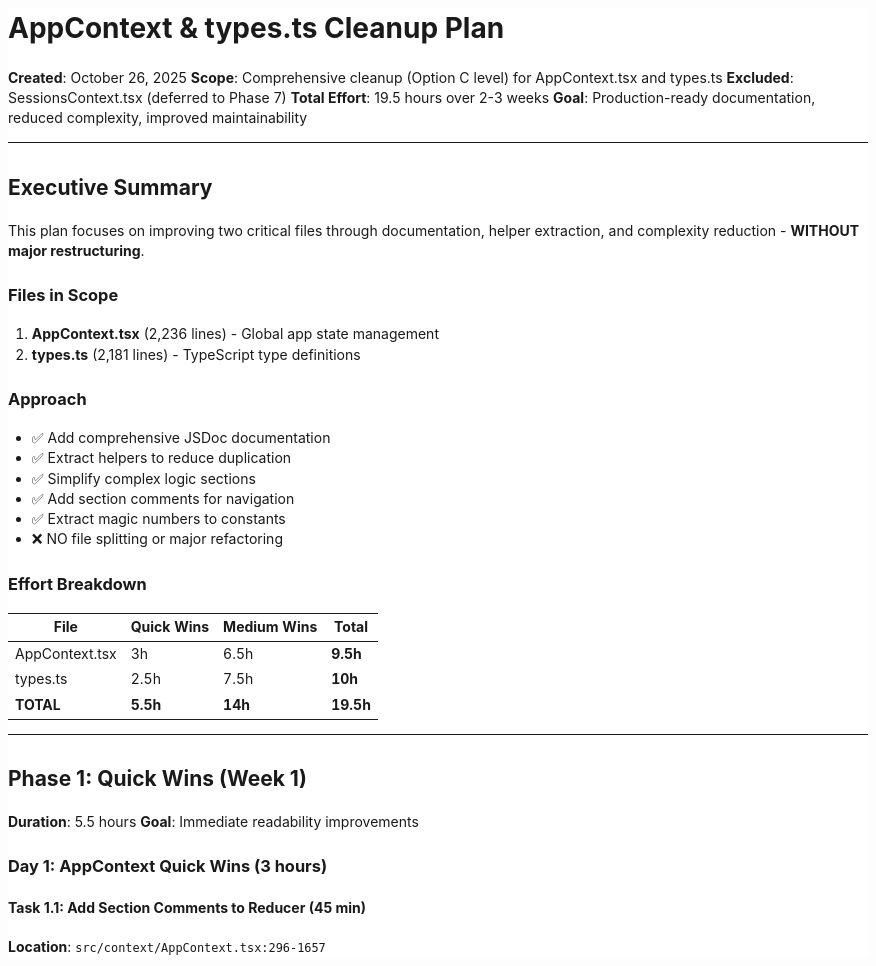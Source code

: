 # AppContext & types.ts Cleanup Plan

**Created**: October 26, 2025
**Scope**: Comprehensive cleanup (Option C level) for AppContext.tsx and types.ts
**Excluded**: SessionsContext.tsx (deferred to Phase 7)
**Total Effort**: 19.5 hours over 2-3 weeks
**Goal**: Production-ready documentation, reduced complexity, improved maintainability

---

## Executive Summary

This plan focuses on improving two critical files through documentation, helper extraction, and complexity reduction - **WITHOUT major restructuring**.

### Files in Scope

1. **AppContext.tsx** (2,236 lines) - Global app state management
2. **types.ts** (2,181 lines) - TypeScript type definitions

### Approach

- ✅ Add comprehensive JSDoc documentation
- ✅ Extract helpers to reduce duplication
- ✅ Simplify complex logic sections
- ✅ Add section comments for navigation
- ✅ Extract magic numbers to constants
- ❌ NO file splitting or major refactoring

### Effort Breakdown

| File | Quick Wins | Medium Wins | Total |
|------|-----------|-------------|-------|
| AppContext.tsx | 3h | 6.5h | **9.5h** |
| types.ts | 2.5h | 7.5h | **10h** |
| **TOTAL** | **5.5h** | **14h** | **19.5h** |

---

## Phase 1: Quick Wins (Week 1)

**Duration**: 5.5 hours
**Goal**: Immediate readability improvements

### Day 1: AppContext Quick Wins (3 hours)

#### Task 1.1: Add Section Comments to Reducer (45 min)
**Location**: `src/context/AppContext.tsx:296-1657`
